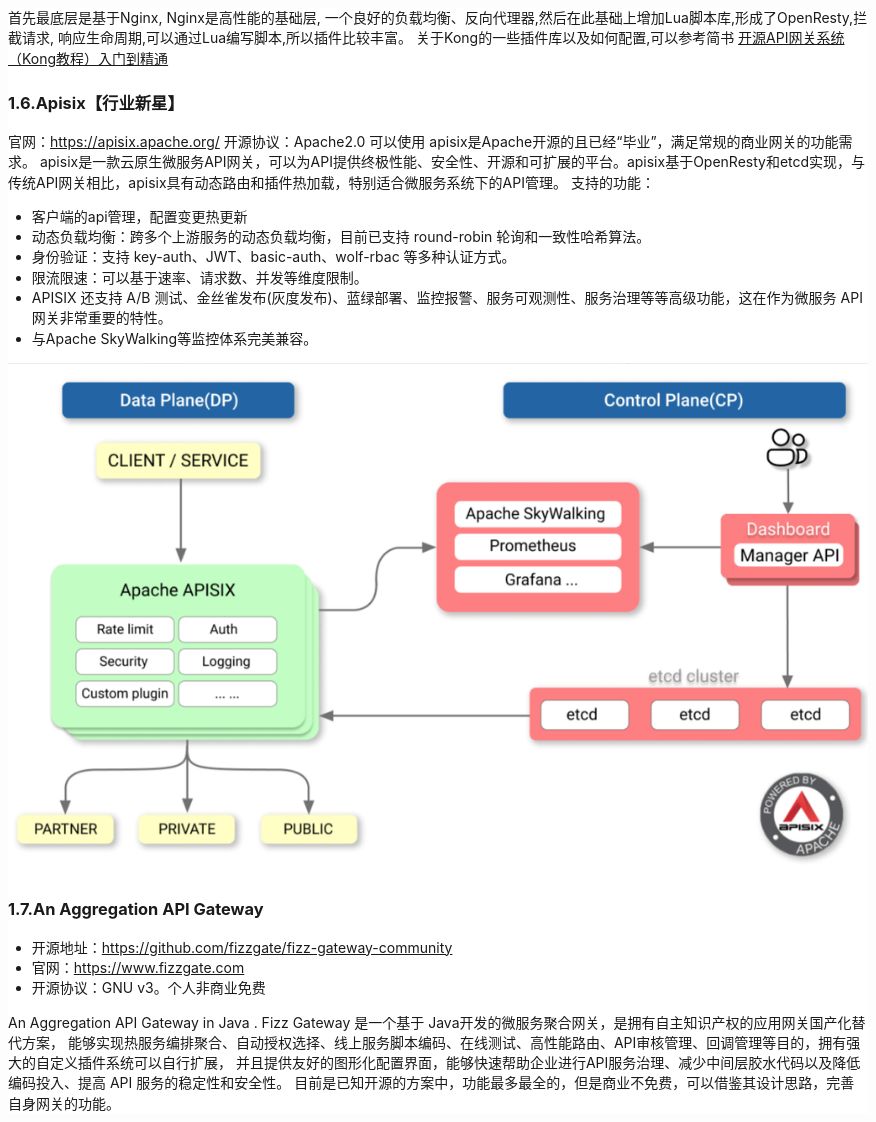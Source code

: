 首先最底层是基于Nginx, Nginx是高性能的基础层, 一个良好的负载均衡、反向代理器,然后在此基础上增加Lua脚本库,形成了OpenResty,拦截请求, 响应生命周期,可以通过Lua编写脚本,所以插件比较丰富。
关于Kong的一些插件库以及如何配置,可以参考简书 [开源API网关系统（Kong教程）入门到精通](https://www.jianshu.com/p/a68e45bcadb6)

### 1.6.Apisix【行业新星】

官网：https://apisix.apache.org/                  开源协议：Apache2.0 可以使用
apisix是Apache开源的且已经“毕业”，满足常规的商业网关的功能需求。
apisix是一款云原生微服务API网关，可以为API提供终极性能、安全性、开源和可扩展的平台。apisix基于OpenResty和etcd实现，与传统API网关相比，apisix具有动态路由和插件热加载，特别适合微服务系统下的API管理。
支持的功能：
- 客户端的api管理，配置变更热更新
- 动态负载均衡：跨多个上游服务的动态负载均衡，目前已支持 round-robin 轮询和一致性哈希算法。
- 身份验证：支持 key-auth、JWT、basic-auth、wolf-rbac 等多种认证方式。
- 限流限速：可以基于速率、请求数、并发等维度限制。
- APISIX 还支持 A/B 测试、金丝雀发布(灰度发布)、蓝绿部署、监控报警、服务可观测性、服务治理等等高级功能，这在作为微服务 API 网关非常重要的特性。
- 与Apache SkyWalking等监控体系完美兼容。

![](img/ag/8b09f30d.png)

### 1.7.An Aggregation API Gateway

- 开源地址：https://github.com/fizzgate/fizz-gateway-community
- 官网：https://www.fizzgate.com
- 开源协议：GNU v3。个人非商业免费

An Aggregation API Gateway in Java . Fizz Gateway 是一个基于 Java开发的微服务聚合网关，是拥有自主知识产权的应用网关国产化替代方案，
能够实现热服务编排聚合、自动授权选择、线上服务脚本编码、在线测试、高性能路由、API审核管理、回调管理等目的，拥有强大的自定义插件系统可以自行扩展，
并且提供友好的图形化配置界面，能够快速帮助企业进行API服务治理、减少中间层胶水代码以及降低编码投入、提高 API 服务的稳定性和安全性。
目前是已知开源的方案中，功能最多最全的，但是商业不免费，可以借鉴其设计思路，完善自身网关的功能。
